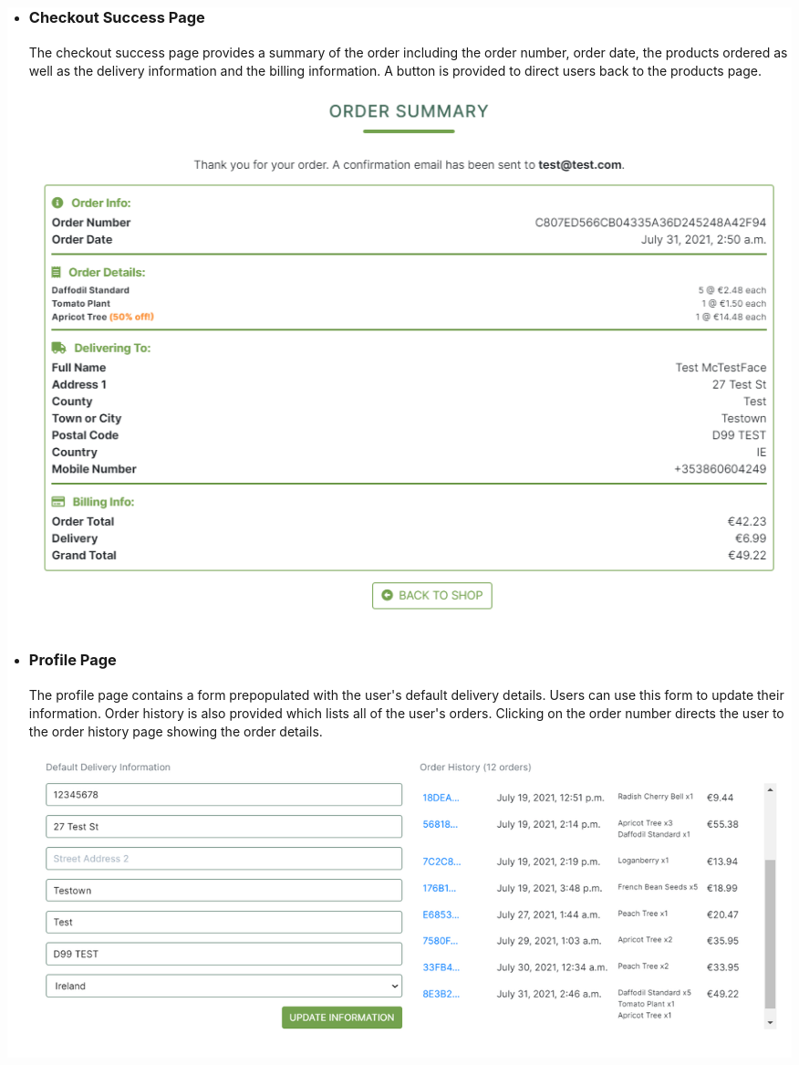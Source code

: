 - ### Checkout Success Page

  The checkout success page provides a summary of the order including the order number, order date, the products ordered as well as the delivery information and the billing information. A button is provided to direct users back to the products page.
    
    ![Image](docs/readme_images/order_confirmation.png)

- ### Profile Page

  The profile page contains a form prepopulated with the user's default delivery details. Users can use this form to update their information. Order history is also provided which lists all of the user's orders. Clicking on the order number directs the user to the order history page showing the order details.

    ![Image](docs/readme_images/profile.png)
